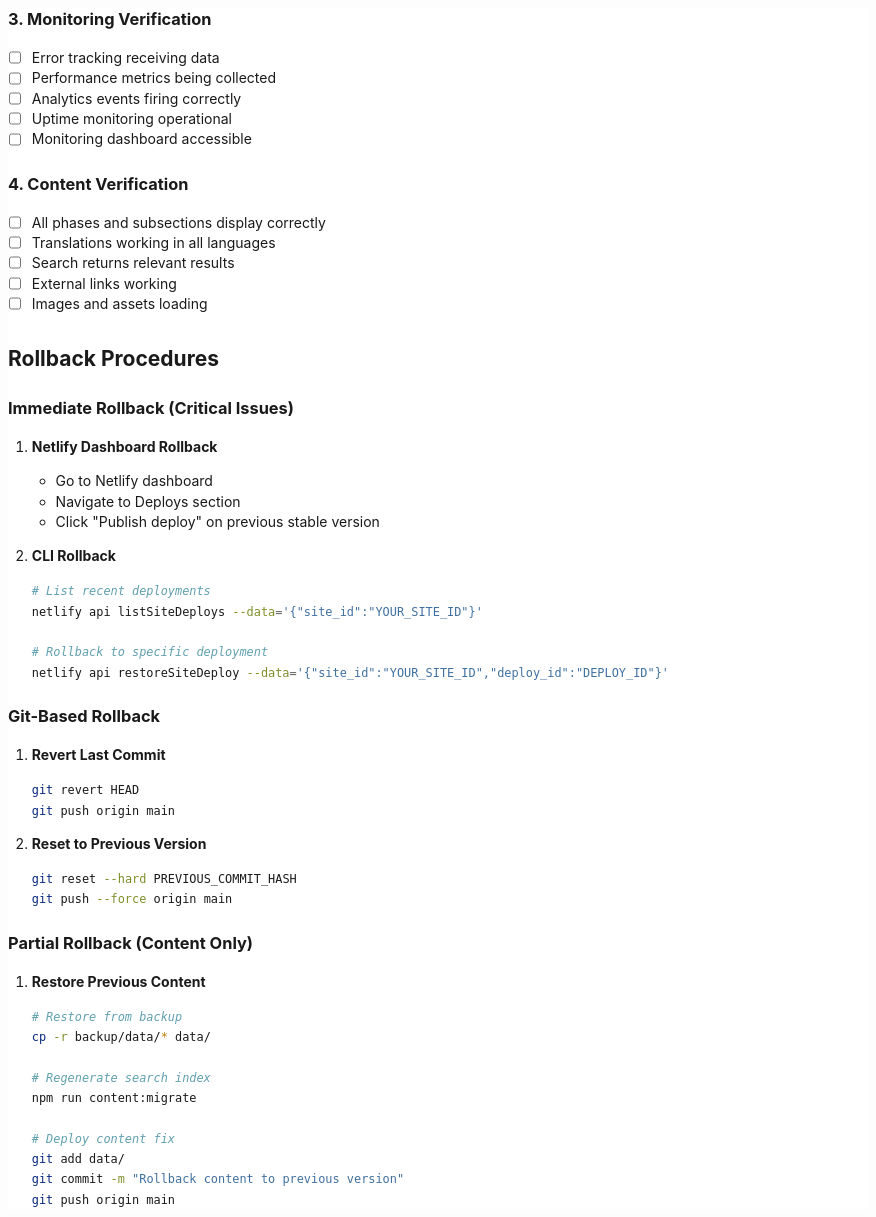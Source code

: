 ### 3. Monitoring Verification
- [ ] Error tracking receiving data
- [ ] Performance metrics being collected
- [ ] Analytics events firing correctly
- [ ] Uptime monitoring operational
- [ ] Monitoring dashboard accessible

### 4. Content Verification
- [ ] All phases and subsections display correctly
- [ ] Translations working in all languages
- [ ] Search returns relevant results
- [ ] External links working
- [ ] Images and assets loading

## Rollback Procedures

### Immediate Rollback (Critical Issues)

1. **Netlify Dashboard Rollback**
   - Go to Netlify dashboard
   - Navigate to Deploys section
   - Click "Publish deploy" on previous stable version

2. **CLI Rollback**
   ```bash
   # List recent deployments
   netlify api listSiteDeploys --data='{"site_id":"YOUR_SITE_ID"}'
   
   # Rollback to specific deployment
   netlify api restoreSiteDeploy --data='{"site_id":"YOUR_SITE_ID","deploy_id":"DEPLOY_ID"}'
   ```

### Git-Based Rollback

1. **Revert Last Commit**
   ```bash
   git revert HEAD
   git push origin main
   ```

2. **Reset to Previous Version**
   ```bash
   git reset --hard PREVIOUS_COMMIT_HASH
   git push --force origin main
   ```

### Partial Rollback (Content Only)

1. **Restore Previous Content**
   ```bash
   # Restore from backup
   cp -r backup/data/* data/
   
   # Regenerate search index
   npm run content:migrate
   
   # Deploy content fix
   git add data/
   git commit -m "Rollback content to previous version"
   git push origin main
   ```
